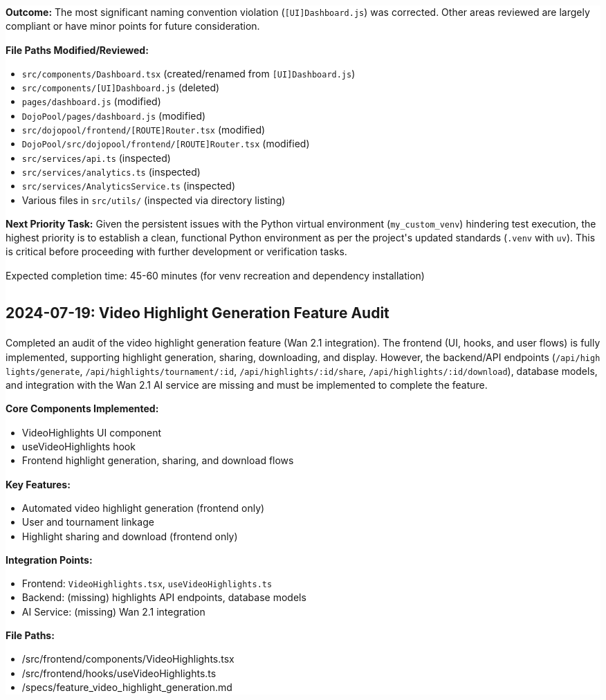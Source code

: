 **Outcome:**
The most significant naming convention violation (`[UI]Dashboard.js`) was corrected. Other areas reviewed are largely compliant or have minor points for future consideration.

**File Paths Modified/Reviewed:**

- `src/components/Dashboard.tsx` (created/renamed from `[UI]Dashboard.js`)
- `src/components/[UI]Dashboard.js` (deleted)
- `pages/dashboard.js` (modified)
- `DojoPool/pages/dashboard.js` (modified)
- `src/dojopool/frontend/[ROUTE]Router.tsx` (modified)
- `DojoPool/src/dojopool/frontend/[ROUTE]Router.tsx` (modified)
- `src/services/api.ts` (inspected)
- `src/services/analytics.ts` (inspected)
- `src/services/AnalyticsService.ts` (inspected)
- Various files in `src/utils/` (inspected via directory listing)

**Next Priority Task:**
Given the persistent issues with the Python virtual environment (`my_custom_venv`) hindering test execution, the highest priority is to establish a clean, functional Python environment as per the project's updated standards (`.venv` with `uv`). This is critical before proceeding with further development or verification tasks.

Expected completion time: 45-60 minutes (for venv recreation and dependency installation)

## 2024-07-19: Video Highlight Generation Feature Audit

Completed an audit of the video highlight generation feature (Wan 2.1 integration). The frontend (UI, hooks, and user flows) is fully implemented, supporting highlight generation, sharing, downloading, and display. However, the backend/API endpoints (`/api/highlights/generate`, `/api/highlights/tournament/:id`, `/api/highlights/:id/share`, `/api/highlights/:id/download`), database models, and integration with the Wan 2.1 AI service are missing and must be implemented to complete the feature.

**Core Components Implemented:**

- VideoHighlights UI component
- useVideoHighlights hook
- Frontend highlight generation, sharing, and download flows

**Key Features:**

- Automated video highlight generation (frontend only)
- User and tournament linkage
- Highlight sharing and download (frontend only)

**Integration Points:**

- Frontend: `VideoHighlights.tsx`, `useVideoHighlights.ts`
- Backend: (missing) highlights API endpoints, database models
- AI Service: (missing) Wan 2.1 integration

**File Paths:**

- /src/frontend/components/VideoHighlights.tsx
- /src/frontend/hooks/useVideoHighlights.ts
- /specs/feature_video_highlight_generation.md
